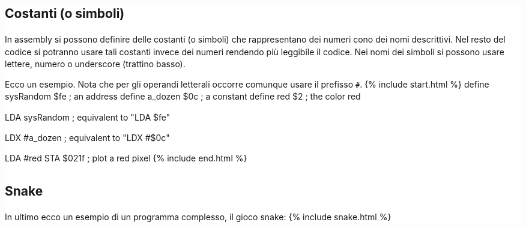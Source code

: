 
<h2 id='constants'>Costanti (o simboli)</h2>


In assembly si possono definire delle costanti (o simboli) che rappresentano dei numeri cono dei nomi descrittivi. Nel resto del codice si potranno usare tali costanti invece dei numeri rendendo più leggibile il codice.
Nei nomi dei simboli si possono usare lettere, numero o underscore (trattino basso).

Ecco un esempio. Nota che per gli operandi letterali occorre comunque usare il prefisso `#`.
{% include start.html %}
  define  sysRandom  $fe ; an address
  define  a_dozen    $0c ; a constant
  define red $2  ; the color red
 
  LDA sysRandom  ; equivalent to "LDA $fe"

  LDX #a_dozen   ; equivalent to "LDX #$0c"

  LDA #red
  STA $021f  ; plot a red pixel
{% include end.html %}

<h2 id='snake'>Snake</h2>

In ultimo ecco un esempio di un programma complesso, il gioco snake:
{% include snake.html %}



